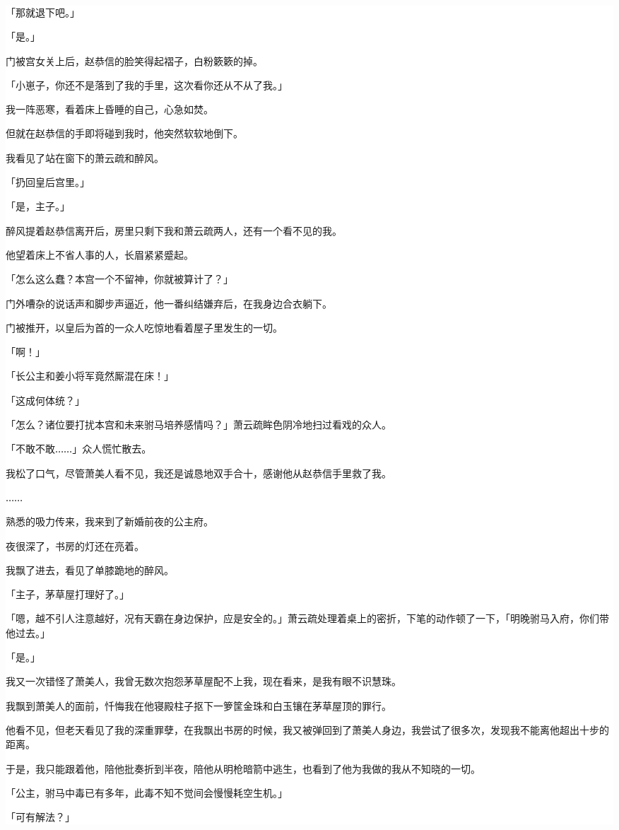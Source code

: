 「那就退下吧。」

「是。」

门被宫女关上后，赵恭信的脸笑得起褶子，白粉簌簌的掉。

「小崽子，你还不是落到了我的手里，这次看你还从不从了我。」

我一阵恶寒，看着床上昏睡的自己，心急如焚。

但就在赵恭信的手即将碰到我时，他突然软软地倒下。

我看见了站在窗下的萧云疏和醉风。

「扔回皇后宫里。」

「是，主子。」

醉风提着赵恭信离开后，房里只剩下我和萧云疏两人，还有一个看不见的我。

他望着床上不省人事的人，长眉紧紧蹙起。

「怎么这么蠢？本宫一个不留神，你就被算计了？」

门外嘈杂的说话声和脚步声逼近，他一番纠结嫌弃后，在我身边合衣躺下。

门被推开，以皇后为首的一众人吃惊地看着屋子里发生的一切。

「啊！」

「长公主和姜小将军竟然厮混在床！」

「这成何体统？」

「怎么？诸位要打扰本宫和未来驸马培养感情吗？」萧云疏眸色阴冷地扫过看戏的众人。

「不敢不敢……」众人慌忙散去。

我松了口气，尽管萧美人看不见，我还是诚恳地双手合十，感谢他从赵恭信手里救了我。

……

熟悉的吸力传来，我来到了新婚前夜的公主府。

夜很深了，书房的灯还在亮着。

我飘了进去，看见了单膝跪地的醉风。

「主子，茅草屋打理好了。」

「嗯，越不引人注意越好，况有天霸在身边保护，应是安全的。」萧云疏处理着桌上的密折，下笔的动作顿了一下，「明晚驸马入府，你们带他过去。」

「是。」

我又一次错怪了萧美人，我曾无数次抱怨茅草屋配不上我，现在看来，是我有眼不识慧珠。

我飘到萧美人的面前，忏悔我在他寝殿柱子抠下一箩筐金珠和白玉镶在茅草屋顶的罪行。

他看不见，但老天看见了我的深重罪孽，在我飘出书房的时候，我又被弹回到了萧美人身边，我尝试了很多次，发现我不能离他超出十步的距离。

于是，我只能跟着他，陪他批奏折到半夜，陪他从明枪暗箭中逃生，也看到了他为我做的我从不知晓的一切。

「公主，驸马中毒已有多年，此毒不知不觉间会慢慢耗空生机。」

「可有解法？」

